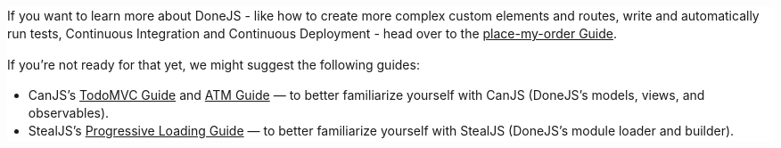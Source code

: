 If you want to learn more about DoneJS - like how to create more complex custom elements and routes, write and automatically run tests, Continuous Integration and Continuous Deployment - head over to the [place-my-order Guide](./place-my-order.html).

If you’re not ready for that yet, we might suggest the following guides:

- CanJS’s [TodoMVC Guide](https://canjs.com/doc/guides/todomvc.html) and [ATM Guide](https://canjs.com/doc/guides/atm.html) — to better familiarize yourself with CanJS (DoneJS’s models, views, and observables).
- StealJS’s [Progressive Loading Guide](https://stealjs.com/docs/StealJS.guides.progressive_loading.html) — to better familiarize yourself with StealJS (DoneJS’s module loader and builder).
